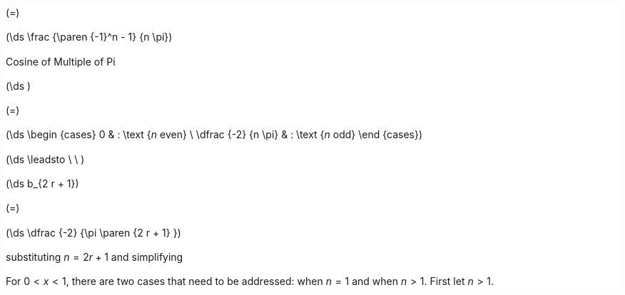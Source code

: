 \(=\)







\(\ds \frac {\paren {-1}^n - 1} {n \pi}\)





Cosine of Multiple of Pi














\(\ds \)

\(=\)







\(\ds \begin {cases} 0 & : \text {$n$ even} \\ \dfrac {-2} {n \pi} & : \text {$n$ odd} \end {cases}\)














\(\ds \leadsto \ \ \)





\(\ds b_{2 r + 1}\)

\(=\)







\(\ds \dfrac {-2} {\pi \paren {2 r + 1} }\)





substituting $n = 2 r + 1$ and simplifying




For $0 < x < 1$, there are two cases that need to be addressed: when $n = 1$ and when $n > 1$.
First let $n > 1$.
